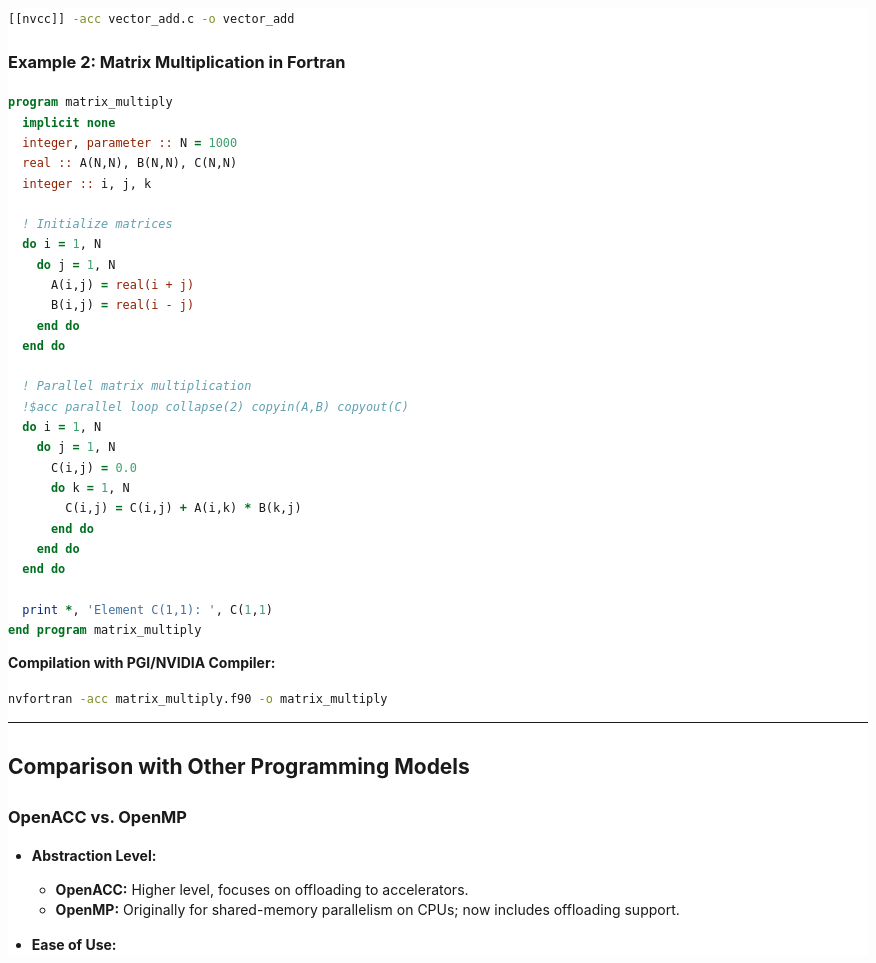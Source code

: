 ```bash
[[nvcc]] -acc vector_add.c -o vector_add
```

### **Example 2: Matrix Multiplication in Fortran**

```fortran
program matrix_multiply
  implicit none
  integer, parameter :: N = 1000
  real :: A(N,N), B(N,N), C(N,N)
  integer :: i, j, k

  ! Initialize matrices
  do i = 1, N
    do j = 1, N
      A(i,j) = real(i + j)
      B(i,j) = real(i - j)
    end do
  end do

  ! Parallel matrix multiplication
  !$acc parallel loop collapse(2) copyin(A,B) copyout(C)
  do i = 1, N
    do j = 1, N
      C(i,j) = 0.0
      do k = 1, N
        C(i,j) = C(i,j) + A(i,k) * B(k,j)
      end do
    end do
  end do

  print *, 'Element C(1,1): ', C(1,1)
end program matrix_multiply
```

**Compilation with PGI/NVIDIA Compiler:**

```bash
nvfortran -acc matrix_multiply.f90 -o matrix_multiply
```

---

## **Comparison with Other Programming Models**

### **OpenACC vs. OpenMP**

- **Abstraction Level:**

  - **OpenACC:** Higher level, focuses on offloading to accelerators.
  - **OpenMP:** Originally for shared-memory parallelism on CPUs; now includes offloading support.

- **Ease of Use:**
